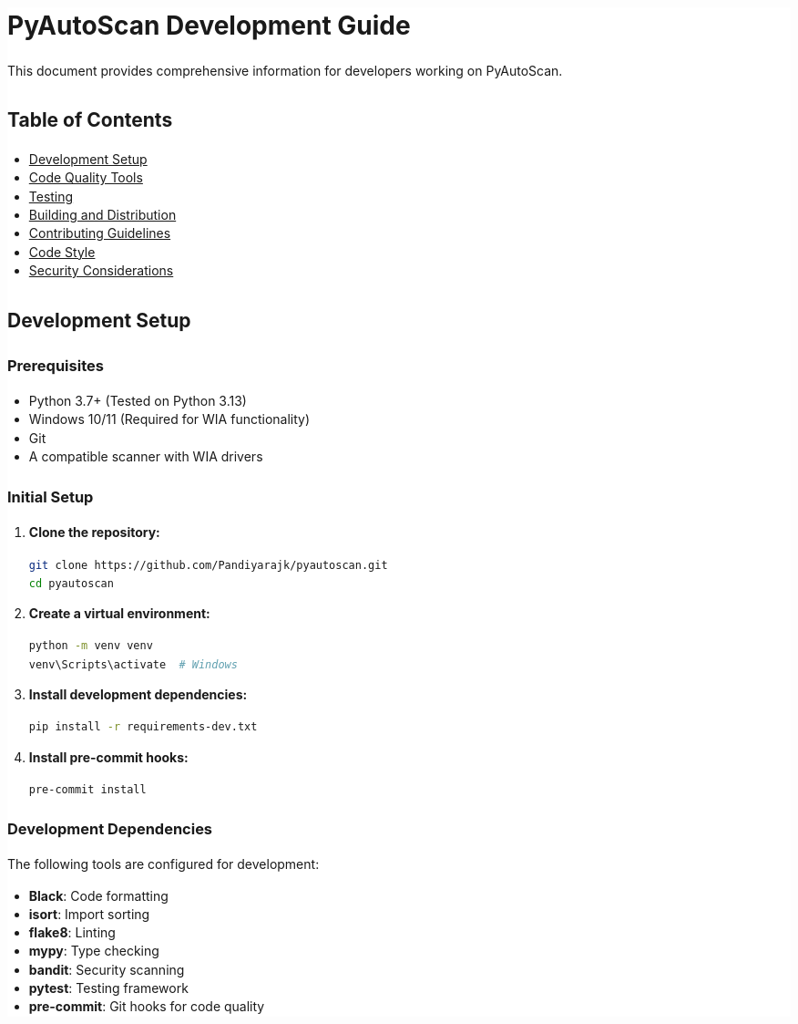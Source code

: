 # PyAutoScan Development Guide

This document provides comprehensive information for developers working on PyAutoScan.

## Table of Contents

- [Development Setup](#development-setup)
- [Code Quality Tools](#code-quality-tools)
- [Testing](#testing)
- [Building and Distribution](#building-and-distribution)
- [Contributing Guidelines](#contributing-guidelines)
- [Code Style](#code-style)
- [Security Considerations](#security-considerations)

## Development Setup

### Prerequisites

- Python 3.7+ (Tested on Python 3.13)
- Windows 10/11 (Required for WIA functionality)
- Git
- A compatible scanner with WIA drivers

### Initial Setup

1. **Clone the repository:**
   ```bash
   git clone https://github.com/Pandiyarajk/pyautoscan.git
   cd pyautoscan
   ```

2. **Create a virtual environment:**
   ```bash
   python -m venv venv
   venv\Scripts\activate  # Windows
   ```

3. **Install development dependencies:**
   ```bash
   pip install -r requirements-dev.txt
   ```

4. **Install pre-commit hooks:**
   ```bash
   pre-commit install
   ```

### Development Dependencies

The following tools are configured for development:

- **Black**: Code formatting
- **isort**: Import sorting
- **flake8**: Linting
- **mypy**: Type checking
- **bandit**: Security scanning
- **pytest**: Testing framework
- **pre-commit**: Git hooks for code quality
